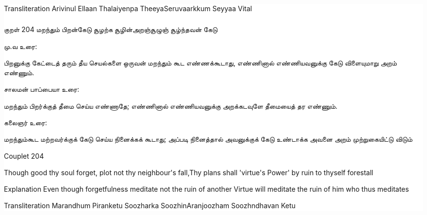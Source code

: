 

Transliteration
Arivinul Ellaan  Thalaiyenpa  TheeyaSeruvaarkkum  Seyyaa  Vital




###













குறள்
204
 மறந்தும் பிறன்கேடு சூழற்க சூழின்அறஞ்சூழுஞ் சூழ்ந்தவன் கேடு




மு.வ உரை:

பிறனுக்கு கேட்டைத் தரும் தீய செயல்களை ஒருவன் மறந்தும் கூட எண்ணக்கூடாது, எண்ணினால் எண்ணியவனுக்கு கேடு விளையுமாறு அறம் எண்ணும்.




சாலமன் பாப்பையா உரை:

மறந்தும் பிறர்க்குத் தீமை செய்ய எண்ணாதே; எண்ணினால் எண்ணியவனுக்கு அறக்கடவுளே தீமையைத் தர எண்ணும்.




கலைஞர் உரை:

மறந்தும்கூட மற்றவர்க்குக் கேடு செய்ய நினைக்கக் கூடாது; அப்படி நினைத்தால் அவனுக்குக் கேடு உண்டாக்க அவனை அறம் முற்றுகையிட்டு விடும்




Couplet
204


Though good thy soul forget, plot not thy neighbour's fall,Thy plans shall 'virtue's Power' by ruin to thyself forestall




Explanation
Even though forgetfulness meditate not the ruin of another Virtue will meditate the ruin of him who thus meditates




Transliteration
Marandhum Piranketu  Soozharka  SoozhinAranjoozham  Soozhndhavan  Ketu



